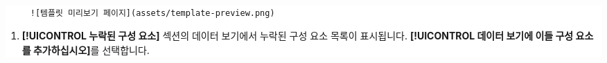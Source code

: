          ![템플릿 미리보기 페이지](assets/template-preview.png)

1. **[!UICONTROL 누락된 구성 요소]** 섹션의 데이터 보기에서 누락된 구성 요소 목록이 표시됩니다. **[!UICONTROL 데이터 보기에 이들 구성 요소를 추가하십시오]**&#x200B;를 선택합니다.
